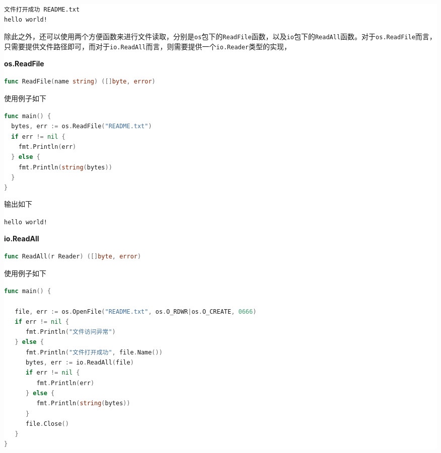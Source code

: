 ```
文件打开成功 README.txt
hello world!
```

除此之外，还可以使用两个方便函数来进行文件读取，分别是`os`包下的`ReadFile`函数，以及`io`包下的`ReadAll`函数。对于`os.ReadFile`而言，只需要提供文件路径即可，而对于`io.ReadAll`而言，则需要提供一个`io.Reader`类型的实现，

**os.ReadFile**

```go
func ReadFile(name string) ([]byte, error)
```

使用例子如下

```go
func main() {
  bytes, err := os.ReadFile("README.txt")
  if err != nil {
    fmt.Println(err)
  } else {
    fmt.Println(string(bytes))
  }
}
```

输出如下

```
hello world!
```

**io.ReadAll**

```go
func ReadAll(r Reader) ([]byte, error)
```

使用例子如下

```go
func main() {

   file, err := os.OpenFile("README.txt", os.O_RDWR|os.O_CREATE, 0666)
   if err != nil {
      fmt.Println("文件访问异常")
   } else {
      fmt.Println("文件打开成功", file.Name())
      bytes, err := io.ReadAll(file)
      if err != nil {
         fmt.Println(err)
      } else {
         fmt.Println(string(bytes))
      }
      file.Close()
   }
}
```

